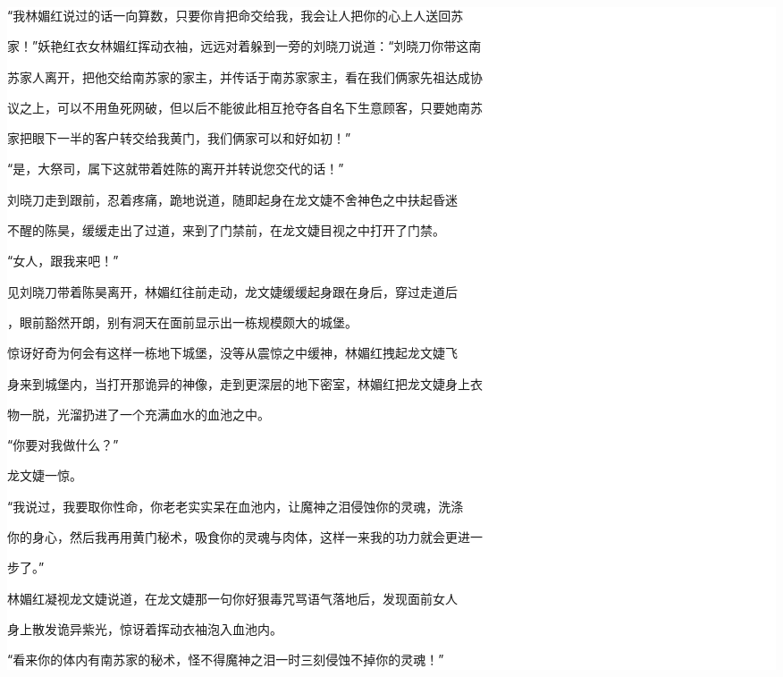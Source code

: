 

“我林媚红说过的话一向算数，只要你肯把命交给我，我会让人把你的心上人送回苏

家！”妖艳红衣女林媚红挥动衣袖，远远对着躲到一旁的刘晓刀说道：“刘晓刀你带这南

苏家人离开，把他交给南苏家的家主，并传话于南苏家家主，看在我们俩家先祖达成协

议之上，可以不用鱼死网破，但以后不能彼此相互抢夺各自名下生意顾客，只要她南苏

家把眼下一半的客户转交给我黄门，我们俩家可以和好如初！”



“是，大祭司，属下这就带着姓陈的离开并转说您交代的话！”



刘晓刀走到跟前，忍着疼痛，跪地说道，随即起身在龙文婕不舍神色之中扶起昏迷

不醒的陈昊，缓缓走出了过道，来到了门禁前，在龙文婕目视之中打开了门禁。







“女人，跟我来吧！”





见刘晓刀带着陈昊离开，林媚红往前走动，龙文婕缓缓起身跟在身后，穿过走道后

，眼前豁然开朗，别有洞天在面前显示出一栋规模颇大的城堡。



惊讶好奇为何会有这样一栋地下城堡，没等从震惊之中缓神，林媚红拽起龙文婕飞

身来到城堡内，当打开那诡异的神像，走到更深层的地下密室，林媚红把龙文婕身上衣

物一脱，光溜扔进了一个充满血水的血池之中。





“你要对我做什么？”



龙文婕一惊。





“我说过，我要取你性命，你老老实实呆在血池内，让魔神之泪侵蚀你的灵魂，洗涤

你的身心，然后我再用黄门秘术，吸食你的灵魂与肉体，这样一来我的功力就会更进一

步了。”





林媚红凝视龙文婕说道，在龙文婕那一句你好狠毒咒骂语气落地后，发现面前女人

身上散发诡异紫光，惊讶着挥动衣袖泡入血池内。

“看来你的体内有南苏家的秘术，怪不得魔神之泪一时三刻侵蚀不掉你的灵魂！”
